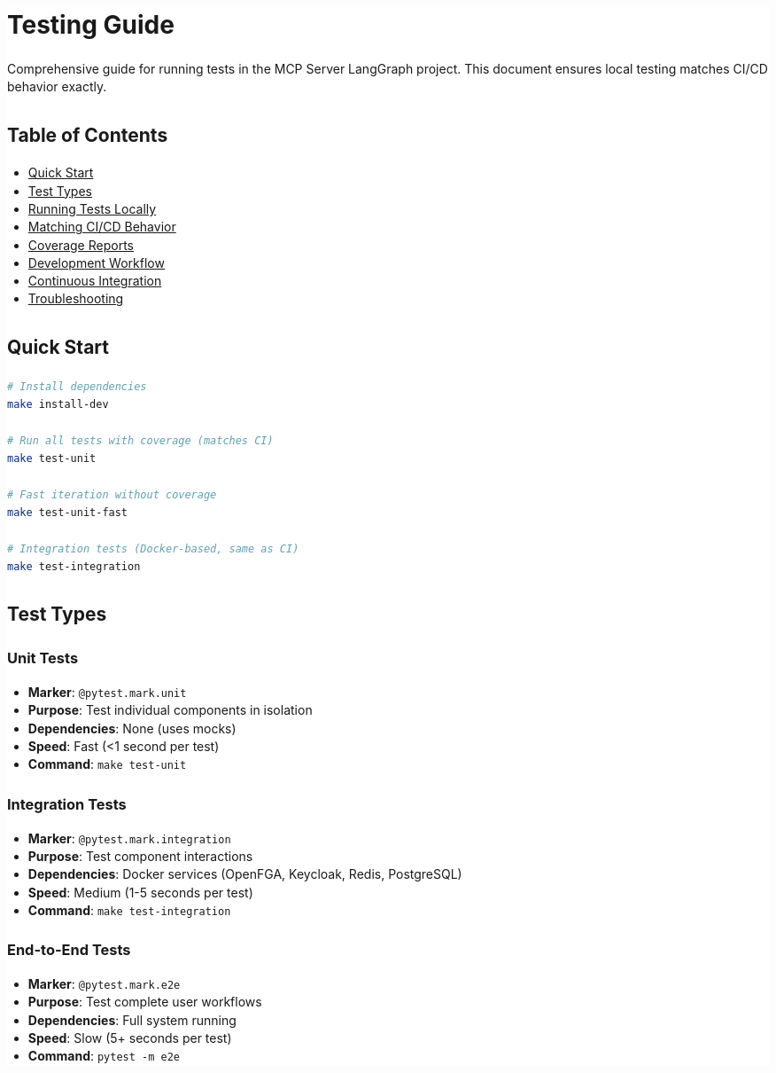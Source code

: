 # Testing Guide

Comprehensive guide for running tests in the MCP Server LangGraph project. This document ensures local testing matches CI/CD behavior exactly.

## Table of Contents

- [Quick Start](#quick-start)
- [Test Types](#test-types)
- [Running Tests Locally](#running-tests-locally)
- [Matching CI/CD Behavior](#matching-cicd-behavior)
- [Coverage Reports](#coverage-reports)
- [Development Workflow](#development-workflow)
- [Continuous Integration](#continuous-integration)
- [Troubleshooting](#troubleshooting)

## Quick Start

```bash
# Install dependencies
make install-dev

# Run all tests with coverage (matches CI)
make test-unit

# Fast iteration without coverage
make test-unit-fast

# Integration tests (Docker-based, same as CI)
make test-integration
```

## Test Types

### Unit Tests
- **Marker**: `@pytest.mark.unit`
- **Purpose**: Test individual components in isolation
- **Dependencies**: None (uses mocks)
- **Speed**: Fast (<1 second per test)
- **Command**: `make test-unit`

### Integration Tests
- **Marker**: `@pytest.mark.integration`
- **Purpose**: Test component interactions
- **Dependencies**: Docker services (OpenFGA, Keycloak, Redis, PostgreSQL)
- **Speed**: Medium (1-5 seconds per test)
- **Command**: `make test-integration`

### End-to-End Tests
- **Marker**: `@pytest.mark.e2e`
- **Purpose**: Test complete user workflows
- **Dependencies**: Full system running
- **Speed**: Slow (5+ seconds per test)
- **Command**: `pytest -m e2e`
